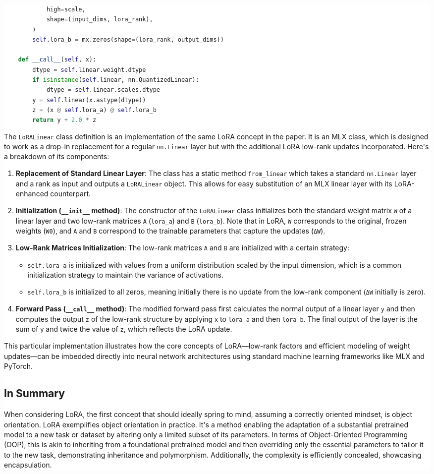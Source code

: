 ```python
            high=scale,
            shape=(input_dims, lora_rank),
        )
        self.lora_b = mx.zeros(shape=(lora_rank, output_dims))

    def __call__(self, x):
        dtype = self.linear.weight.dtype
        if isinstance(self.linear, nn.QuantizedLinear):
            dtype = self.linear.scales.dtype
        y = self.linear(x.astype(dtype))
        z = (x @ self.lora_a) @ self.lora_b
        return y + 2.0 * z
```

The `LoRALinear` class definition is an implementation of the same LoRA concept in the paper. It is an MLX class, which is designed to work as a drop-in replacement for a regular `nn.Linear` layer but with the additional LoRA low-rank updates incorporated. Here's a breakdown of its components:

1. **Replacement of Standard Linear Layer**: The class has a static method `from_linear` which takes a standard `nn.Linear` layer and a rank as input and outputs a `LoRALinear` object. This allows for easy substitution of an MLX linear layer with its LoRA-enhanced counterpart.

2. **Initialization (`__init__` method)**: The constructor of the `LoRALinear` class initializes both the standard weight matrix `W` of a linear layer and two low-rank matrices `A` (`lora_a`) and `B` (`lora_b`). Note that in LoRA, `W` corresponds to the original, frozen weights (`W0`), and `A` and `B` correspond to the trainable parameters that capture the updates (`ΔW`).

3. **Low-Rank Matrices Initialization**: The low-rank matrices `A` and `B` are initialized with a certain strategy:
   
   - `self.lora_a` is initialized with values from a uniform distribution scaled by the input dimension, which is a common initialization strategy to maintain the variance of activations.
   
   - `self.lora_b` is initialized to all zeros, meaning initially there is no update from the low-rank component (`ΔW` initially is zero).

4. **Forward Pass (`__call__` method)**: The modified forward pass first calculates the normal output of a linear layer `y` and then computes the output `z` of the low-rank structure by applying `x` to `lora_a` and then `lora_b`. The final output of the layer is the sum of `y` and twice the value of `z`, which reflects the LoRA update.

This particular implementation illustrates how the core concepts of LoRA—low-rank factors and efficient modeling of weight updates—can be imbedded directly into neural network architectures using standard machine learning frameworks like MLX and PyTorch.

## In Summary

When considering LoRA, the first concept that should ideally spring to mind, assuming a correctly oriented mindset, is object orientation. LoRA exemplifies object orientation in practice. It's a method enabling the adaptation of a substantial pretrained model to a new task or dataset by altering only a limited subset of its parameters. In terms of Object-Oriented Programming (OOP), this is akin to inheriting from a foundational pretrained model and then overriding only the essential parameters to tailor it to the new task, demonstrating inheritance and polymorphism. Additionally, the complexity is efficiently concealed, showcasing encapsulation.
